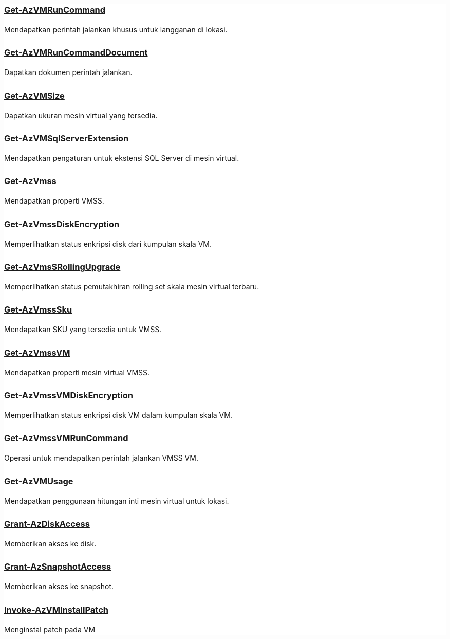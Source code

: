### [Get-AzVMRunCommand](Get-AzVMRunCommand.md)
Mendapatkan perintah jalankan khusus untuk langganan di lokasi.

### [Get-AzVMRunCommandDocument](Get-AzVMRunCommandDocument.md)
Dapatkan dokumen perintah jalankan.

### [Get-AzVMSize](Get-AzVMSize.md)
Dapatkan ukuran mesin virtual yang tersedia.

### [Get-AzVMSqlServerExtension](Get-AzVMSqlServerExtension.md)
Mendapatkan pengaturan untuk ekstensi SQL Server di mesin virtual.

### [Get-AzVmss](Get-AzVmss.md)
Mendapatkan properti VMSS.

### [Get-AzVmssDiskEncryption](Get-AzVmssDiskEncryption.md)
Memperlihatkan status enkripsi disk dari kumpulan skala VM.

### [Get-AzVmsSRollingUpgrade](Get-AzVmssRollingUpgrade.md)
Memperlihatkan status pemutakhiran rolling set skala mesin virtual terbaru.

### [Get-AzVmssSku](Get-AzVmssSku.md)
Mendapatkan SKU yang tersedia untuk VMSS.

### [Get-AzVmssVM](Get-AzVmssVM.md)
Mendapatkan properti mesin virtual VMSS.

### [Get-AzVmssVMDiskEncryption](Get-AzVmssVMDiskEncryption.md)
Memperlihatkan status enkripsi disk VM dalam kumpulan skala VM.

### [Get-AzVmssVMRunCommand](Get-AzVmssVMRunCommand.md)
Operasi untuk mendapatkan perintah jalankan VMSS VM.

### [Get-AzVMUsage](Get-AzVMUsage.md)
Mendapatkan penggunaan hitungan inti mesin virtual untuk lokasi.

### [Grant-AzDiskAccess](Grant-AzDiskAccess.md)
Memberikan akses ke disk.

### [Grant-AzSnapshotAccess](Grant-AzSnapshotAccess.md)
Memberikan akses ke snapshot.

### [Invoke-AzVMInstallPatch](Invoke-AzVMInstallPatch.md)
Menginstal patch pada VM
